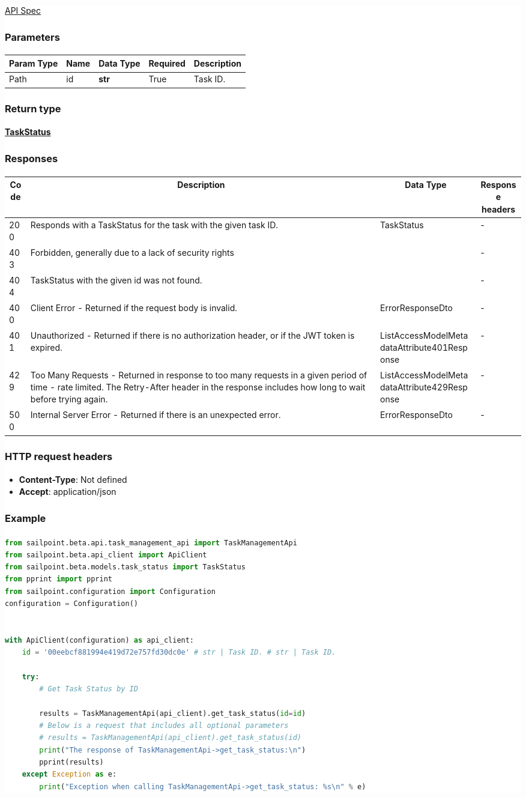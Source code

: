 [API Spec](https://developer.sailpoint.com/docs/api/beta/get-task-status)

### Parameters 

Param Type | Name | Data Type | Required  | Description
------------- | ------------- | ------------- | ------------- | ------------- 
Path   | id | **str** | True  | Task ID.

### Return type
[**TaskStatus**](../models/task-status)

### Responses
Code | Description  | Data Type | Response headers |
------------- | ------------- | ------------- |------------------|
200 | Responds with a TaskStatus for the task with the given task ID. | TaskStatus |  -  |
403 | Forbidden, generally due to a lack of security rights |  |  -  |
404 | TaskStatus with the given id was not found. |  |  -  |
400 | Client Error - Returned if the request body is invalid. | ErrorResponseDto |  -  |
401 | Unauthorized - Returned if there is no authorization header, or if the JWT token is expired. | ListAccessModelMetadataAttribute401Response |  -  |
429 | Too Many Requests - Returned in response to too many requests in a given period of time - rate limited. The Retry-After header in the response includes how long to wait before trying again. | ListAccessModelMetadataAttribute429Response |  -  |
500 | Internal Server Error - Returned if there is an unexpected error. | ErrorResponseDto |  -  |

### HTTP request headers
 - **Content-Type**: Not defined
 - **Accept**: application/json

### Example

```python
from sailpoint.beta.api.task_management_api import TaskManagementApi
from sailpoint.beta.api_client import ApiClient
from sailpoint.beta.models.task_status import TaskStatus
from pprint import pprint
from sailpoint.configuration import Configuration
configuration = Configuration()


with ApiClient(configuration) as api_client:
    id = '00eebcf881994e419d72e757fd30dc0e' # str | Task ID. # str | Task ID.

    try:
        # Get Task Status by ID
        
        results = TaskManagementApi(api_client).get_task_status(id=id)
        # Below is a request that includes all optional parameters
        # results = TaskManagementApi(api_client).get_task_status(id)
        print("The response of TaskManagementApi->get_task_status:\n")
        pprint(results)
    except Exception as e:
        print("Exception when calling TaskManagementApi->get_task_status: %s\n" % e)
```
